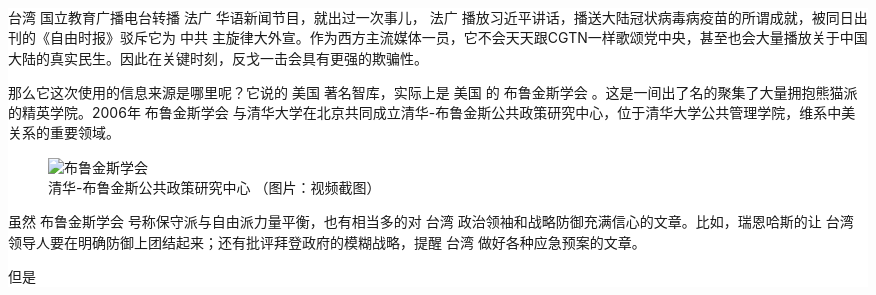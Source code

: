    台湾
  </ok>
  国立教育广播电台转播
  <ok href="/term/88241">
   法广
  </ok>
  华语新闻节目，就出过一次事儿，
  <ok href="/term/88241">
   法广
  </ok>
  播放习近平讲话，播送大陆冠状病毒病疫苗的所谓成就，被同日出刊的《自由时报》驳斥它为
  <ok href="/term/1059">
   中共
  </ok>
  主旋律大外宣。作为西方主流媒体一员，它不会天天跟CGTN一样歌颂党中央，甚至也会大量播放关于中国大陆的真实民生。因此在关键时刻，反戈一击会具有更强的欺骗性。
 </p>
 <p>
  那么它这次使用的信息来源是哪里呢？它说的
  <ok href="/term/1045">
   美国
  </ok>
  著名智库，实际上是
  <ok href="/term/1045">
   美国
  </ok>
  的
  <ok href="/term/350728">
   布鲁金斯学会
  </ok>
  。这是一间出了名的聚集了大量拥抱熊猫派的精英学院。2006年
  <ok href="/term/350728">
   布鲁金斯学会
  </ok>
  与清华大学在北京共同成立清华-布鲁金斯公共政策研究中心，位于清华大学公共管理学院，维系中美关系的重要领域。
 </p>
 <figure class="OImage__StyledFigure-sc-1lfley0-0 hHSfVg">
  <img alt="布鲁金斯学会" src="https://img.soundofhope.org/2022-10/1665281056625.jpg"/>
  <br/><figcaption>
   清华-布鲁金斯公共政策研究中心 （图片：视频截图）
  </figcaption>
 </figure>
 <p>
  虽然
  <ok href="/term/350728">
   布鲁金斯学会
  </ok>
  号称保守派与自由派力量平衡，也有相当多的对
  <ok href="/term/1821">
   台湾
  </ok>
  政治领袖和战略防御充满信心的文章。比如，瑞恩哈斯的让
  <ok href="/term/1821">
   台湾
  </ok>
  领导人要在明确防御上团结起来；还有批评拜登政府的模糊战略，提醒
  <ok href="/term/1821">
   台湾
  </ok>
  做好各种应急预案的文章。
 </p>
 <p>
  但是
  <ok href="/term/88241">